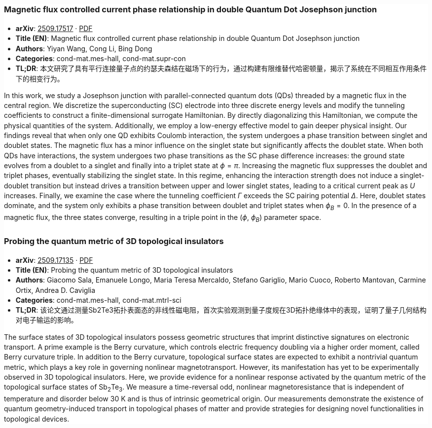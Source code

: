 ### Magnetic flux controlled current phase relationship in double Quantum Dot Josephson junction
- **arXiv**: [2509.17517](https://arxiv.org/abs/2509.17517)  ·  [PDF](https://arxiv.org/pdf/2509.17517.pdf)
- **Title (EN)**: Magnetic flux controlled current phase relationship in double Quantum Dot Josephson junction
- **Authors**: Yiyan Wang, Cong Li, Bing Dong
- **Categories**: cond-mat.mes-hall, cond-mat.supr-con
- **TL;DR**: 本文研究了具有平行连接量子点的约瑟夫森结在磁场下的行为，通过构建有限维替代哈密顿量，揭示了系统在不同相互作用条件下的相变行为。

In this work, we study a Josephson junction with parallel-connected quantum
dots (QDs) threaded by a magnetic flux in the central region. We discretize the
superconducting (SC) electrode into three discrete energy levels and modify the
tunneling coefficients to construct a finite-dimensional surrogate Hamiltonian.
By directly diagonalizing this Hamiltonian, we compute the physical quantities
of the system. Additionally, we employ a low-energy effective model to gain
deeper physical insight. Our findings reveal that when only one QD exhibits
Coulomb interaction, the system undergoes a phase transition between singlet
and doublet states. The magnetic flux has a minor influence on the singlet
state but significantly affects the doublet state. When both QDs have
interactions, the system undergoes two phase transitions as the SC phase
difference increases: the ground state evolves from a doublet to a singlet and
finally into a triplet state at $\phi = \pi$. Increasing the magnetic flux
suppresses the doublet and triplet phases, eventually stabilizing the singlet
state. In this regime, enhancing the interaction strength does not induce a
singlet-doublet transition but instead drives a transition between upper and
lower singlet states, leading to a critical current peak as $U$ increases.
Finally, we examine the case where the tunneling coefficient $\Gamma$ exceeds
the SC pairing potential $\Delta$. Here, doublet states dominate, and the
system only exhibits a phase transition between doublet and triplet states when
$\phi_B = 0$. In the presence of a magnetic flux, the three states converge,
resulting in a triple point in the ($\phi$, $\phi_B$) parameter space.

### Probing the quantum metric of 3D topological insulators
- **arXiv**: [2509.17135](https://arxiv.org/abs/2509.17135)  ·  [PDF](https://arxiv.org/pdf/2509.17135.pdf)
- **Title (EN)**: Probing the quantum metric of 3D topological insulators
- **Authors**: Giacomo Sala, Emanuele Longo, Maria Teresa Mercaldo, Stefano Gariglio, Mario Cuoco, Roberto Mantovan, Carmine Ortix, Andrea D. Caviglia
- **Categories**: cond-mat.mes-hall, cond-mat.mtrl-sci
- **TL;DR**: 该论文通过测量Sb2Te3拓扑表面态的非线性磁电阻，首次实验观测到量子度规在3D拓扑绝缘体中的表现，证明了量子几何结构对电子输运的影响。

The surface states of 3D topological insulators possess geometric structures
that imprint distinctive signatures on electronic transport. A prime example is
the Berry curvature, which controls electric frequency doubling via a higher
order moment, called Berry curvature triple. In addition to the Berry
curvature, topological surface states are expected to exhibit a nontrivial
quantum metric, which plays a key role in governing nonlinear magnetotransport.
However, its manifestation has yet to be experimentally observed in 3D
topological insulators. Here, we provide evidence for a nonlinear response
activated by the quantum metric of the topological surface states of
Sb$_2$Te$_3$. We measure a time-reversal odd, nonlinear magnetoresistance that
is independent of temperature and disorder below 30 K and is thus of intrinsic
geometrical origin. Our measurements demonstrate the existence of quantum
geometry-induced transport in topological phases of matter and provide
strategies for designing novel functionalities in topological devices.
